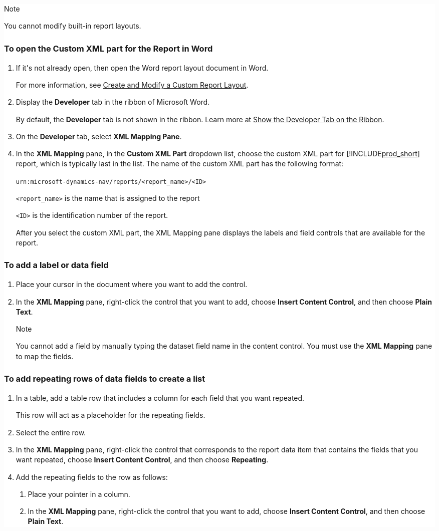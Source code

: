 > [!NOTE]  
> You cannot modify built-in report layouts.  

###  <a name="OpenXMLPart"></a> To open the Custom XML part for the Report in Word  
  
1. If it's not already open, then open the Word report layout document in Word.  
  
     For more information, see [Create and Modify a Custom Report Layout](ui-how-create-custom-report-layout.md).  
  
2. Display the **Developer** tab in the ribbon of Microsoft Word.  
  
     By default, the **Developer** tab is not shown in the ribbon. Learn more at [Show the Developer Tab on the Ribbon](/visualstudio/vsto/how-to-show-the-developer-tab-on-the-ribbon).  
  
3. On the **Developer** tab, select **XML Mapping Pane**.  
  
4. In the **XML Mapping** pane, in the **Custom XML Part** dropdown list, choose the custom XML part for [!INCLUDE[prod_short](includes/prod_short.md)] report, which is typically last in the list. The name of the custom XML part has the following format:  
  
     `urn:microsoft-dynamics-nav/reports/<report_name>/<ID>`  

     `<report_name>` is the name that is assigned to the report 

     `<ID>` is the identification number of the report.  
  
     After you select the custom XML part, the XML Mapping pane displays the labels and field controls that are available for the report.  
  
### To add a label or data field  
  
1. Place your cursor in the document where you want to add the control.  
  
2. In the **XML Mapping** pane, right-click the control that you want to add, choose **Insert Content Control**, and then choose **Plain Text**.  
  
    > [!NOTE]  
    > You cannot add a field by manually typing the dataset field name in the content control. You must use the **XML Mapping** pane to map the fields.  
  
### To add repeating rows of data fields to create a list  
  
1. In a table, add a table row that includes a column for each field that you want repeated.  
  
   This row will act as a placeholder for the repeating fields.  
  
2. Select the entire row.  
  
3. In the **XML Mapping** pane, right-click the control that corresponds to the report data item that contains the fields that you want repeated, choose **Insert Content Control**, and then choose **Repeating**.  
  
4. Add the repeating fields to the row as follows:  
  
    1. Place your pointer in a column.  
  
    2. In the **XML Mapping** pane, right-click the control that you want to add, choose **Insert Content Control**, and then choose **Plain Text**.  
  